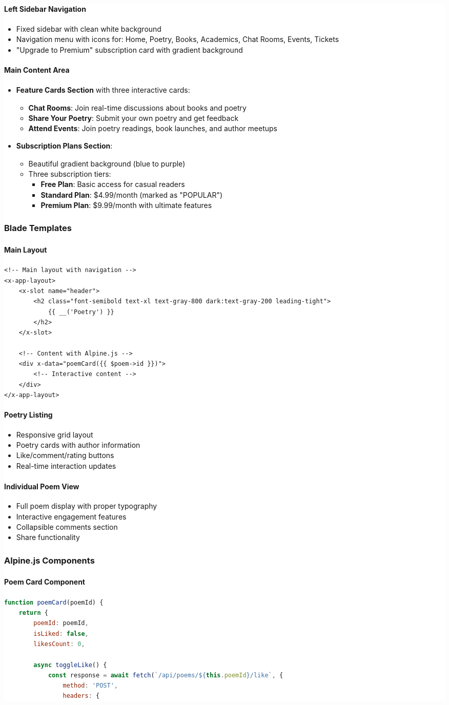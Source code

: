 #### Left Sidebar Navigation
- Fixed sidebar with clean white background
- Navigation menu with icons for: Home, Poetry, Books, Academics, Chat Rooms, Events, Tickets
- "Upgrade to Premium" subscription card with gradient background

#### Main Content Area
- **Feature Cards Section** with three interactive cards:
  - **Chat Rooms**: Join real-time discussions about books and poetry
  - **Share Your Poetry**: Submit your own poetry and get feedback
  - **Attend Events**: Join poetry readings, book launches, and author meetups

- **Subscription Plans Section**:
  - Beautiful gradient background (blue to purple)
  - Three subscription tiers:
    - **Free Plan**: Basic access for casual readers
    - **Standard Plan**: $4.99/month (marked as "POPULAR")
    - **Premium Plan**: $9.99/month with ultimate features

### Blade Templates

#### Main Layout
```blade
<!-- Main layout with navigation -->
<x-app-layout>
    <x-slot name="header">
        <h2 class="font-semibold text-xl text-gray-800 dark:text-gray-200 leading-tight">
            {{ __('Poetry') }}
        </h2>
    </x-slot>
    
    <!-- Content with Alpine.js -->
    <div x-data="poemCard({{ $poem->id }})">
        <!-- Interactive content -->
    </div>
</x-app-layout>
```

#### Poetry Listing
- Responsive grid layout
- Poetry cards with author information
- Like/comment/rating buttons
- Real-time interaction updates

#### Individual Poem View
- Full poem display with proper typography
- Interactive engagement features
- Collapsible comments section
- Share functionality

### Alpine.js Components

#### Poem Card Component
```javascript
function poemCard(poemId) {
    return {
        poemId: poemId,
        isLiked: false,
        likesCount: 0,
        
        async toggleLike() {
            const response = await fetch(`/api/poems/${this.poemId}/like`, {
                method: 'POST',
                headers: {
```